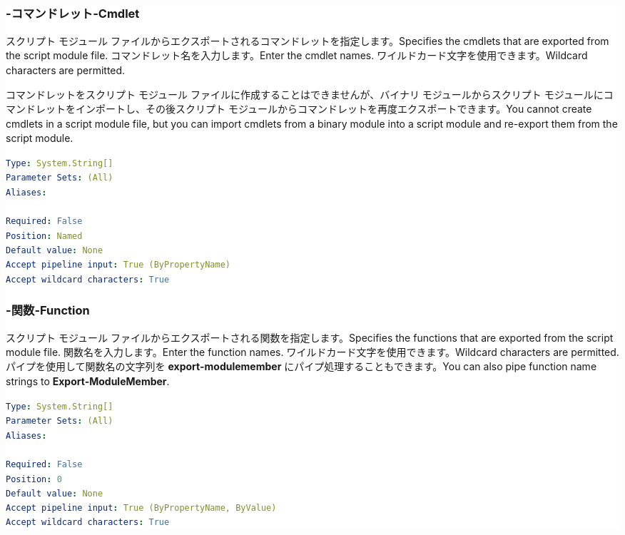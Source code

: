 ### <span data-ttu-id="dc2d1-151">-コマンドレット</span><span class="sxs-lookup"><span data-stu-id="dc2d1-151">-Cmdlet</span></span>

<span data-ttu-id="dc2d1-152">スクリプト モジュール ファイルからエクスポートされるコマンドレットを指定します。</span><span class="sxs-lookup"><span data-stu-id="dc2d1-152">Specifies the cmdlets that are exported from the script module file.</span></span>
<span data-ttu-id="dc2d1-153">コマンドレット名を入力します。</span><span class="sxs-lookup"><span data-stu-id="dc2d1-153">Enter the cmdlet names.</span></span>
<span data-ttu-id="dc2d1-154">ワイルドカード文字を使用できます。</span><span class="sxs-lookup"><span data-stu-id="dc2d1-154">Wildcard characters are permitted.</span></span>

<span data-ttu-id="dc2d1-155">コマンドレットをスクリプト モジュール ファイルに作成することはできませんが、バイナリ モジュールからスクリプト モジュールにコマンドレットをインポートし、その後スクリプト モジュールからコマンドレットを再度エクスポートできます。</span><span class="sxs-lookup"><span data-stu-id="dc2d1-155">You cannot create cmdlets in a script module file, but you can import cmdlets from a binary module into a script module and re-export them from the script module.</span></span>

```yaml
Type: System.String[]
Parameter Sets: (All)
Aliases:

Required: False
Position: Named
Default value: None
Accept pipeline input: True (ByPropertyName)
Accept wildcard characters: True
```

### <span data-ttu-id="dc2d1-156">-関数</span><span class="sxs-lookup"><span data-stu-id="dc2d1-156">-Function</span></span>

<span data-ttu-id="dc2d1-157">スクリプト モジュール ファイルからエクスポートされる関数を指定します。</span><span class="sxs-lookup"><span data-stu-id="dc2d1-157">Specifies the functions that are exported from the script module file.</span></span>
<span data-ttu-id="dc2d1-158">関数名を入力します。</span><span class="sxs-lookup"><span data-stu-id="dc2d1-158">Enter the function names.</span></span>
<span data-ttu-id="dc2d1-159">ワイルドカード文字を使用できます。</span><span class="sxs-lookup"><span data-stu-id="dc2d1-159">Wildcard characters are permitted.</span></span>
<span data-ttu-id="dc2d1-160">パイプを使用して関数名の文字列を **export-modulemember** にパイプ処理することもできます。</span><span class="sxs-lookup"><span data-stu-id="dc2d1-160">You can also pipe function name strings to **Export-ModuleMember**.</span></span>

```yaml
Type: System.String[]
Parameter Sets: (All)
Aliases:

Required: False
Position: 0
Default value: None
Accept pipeline input: True (ByPropertyName, ByValue)
Accept wildcard characters: True
```
